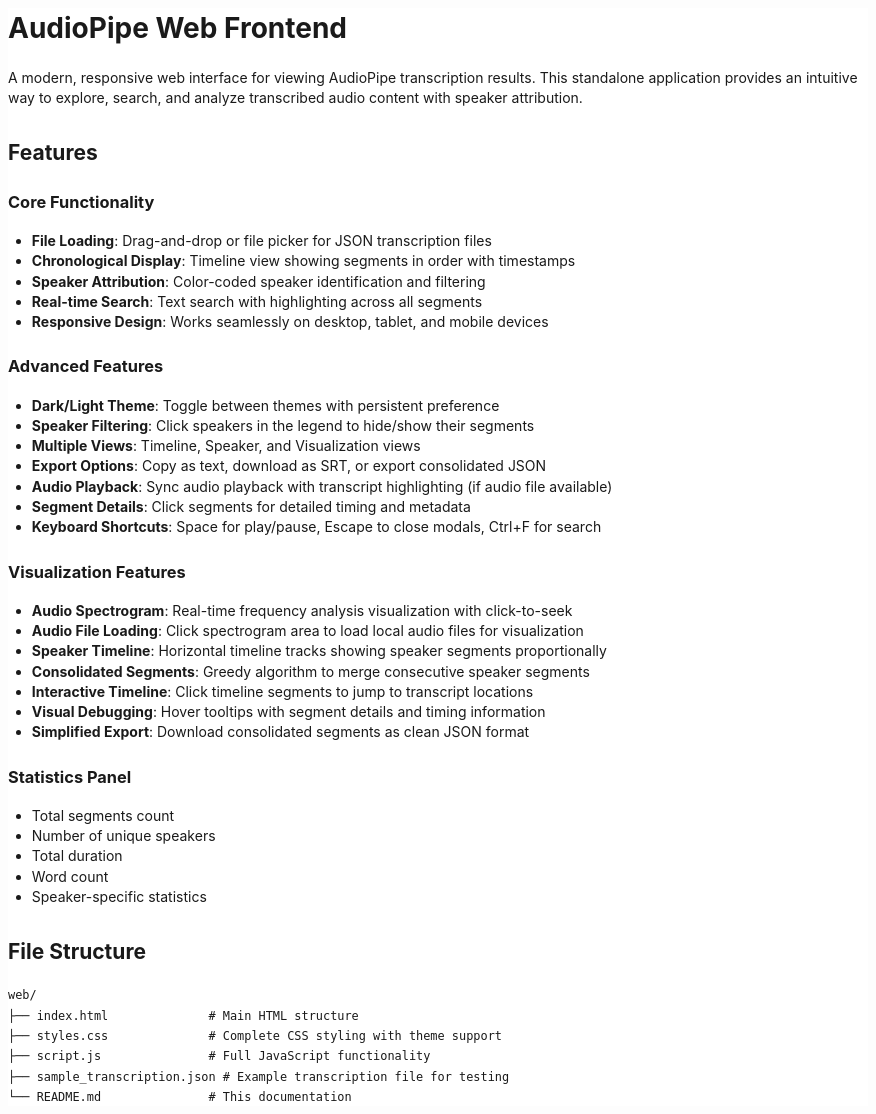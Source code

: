 # AudioPipe Web Frontend

A modern, responsive web interface for viewing AudioPipe transcription results. This standalone application provides an intuitive way to explore, search, and analyze transcribed audio content with speaker attribution.

## Features

### Core Functionality
- **File Loading**: Drag-and-drop or file picker for JSON transcription files
- **Chronological Display**: Timeline view showing segments in order with timestamps
- **Speaker Attribution**: Color-coded speaker identification and filtering
- **Real-time Search**: Text search with highlighting across all segments
- **Responsive Design**: Works seamlessly on desktop, tablet, and mobile devices

### Advanced Features
- **Dark/Light Theme**: Toggle between themes with persistent preference
- **Speaker Filtering**: Click speakers in the legend to hide/show their segments
- **Multiple Views**: Timeline, Speaker, and Visualization views
- **Export Options**: Copy as text, download as SRT, or export consolidated JSON
- **Audio Playback**: Sync audio playback with transcript highlighting (if audio file available)
- **Segment Details**: Click segments for detailed timing and metadata
- **Keyboard Shortcuts**: Space for play/pause, Escape to close modals, Ctrl+F for search

### Visualization Features
- **Audio Spectrogram**: Real-time frequency analysis visualization with click-to-seek
- **Audio File Loading**: Click spectrogram area to load local audio files for visualization
- **Speaker Timeline**: Horizontal timeline tracks showing speaker segments proportionally
- **Consolidated Segments**: Greedy algorithm to merge consecutive speaker segments
- **Interactive Timeline**: Click timeline segments to jump to transcript locations
- **Visual Debugging**: Hover tooltips with segment details and timing information
- **Simplified Export**: Download consolidated segments as clean JSON format

### Statistics Panel
- Total segments count
- Number of unique speakers
- Total duration
- Word count
- Speaker-specific statistics

## File Structure

```
web/
├── index.html              # Main HTML structure
├── styles.css              # Complete CSS styling with theme support
├── script.js               # Full JavaScript functionality
├── sample_transcription.json # Example transcription file for testing
└── README.md               # This documentation
```
